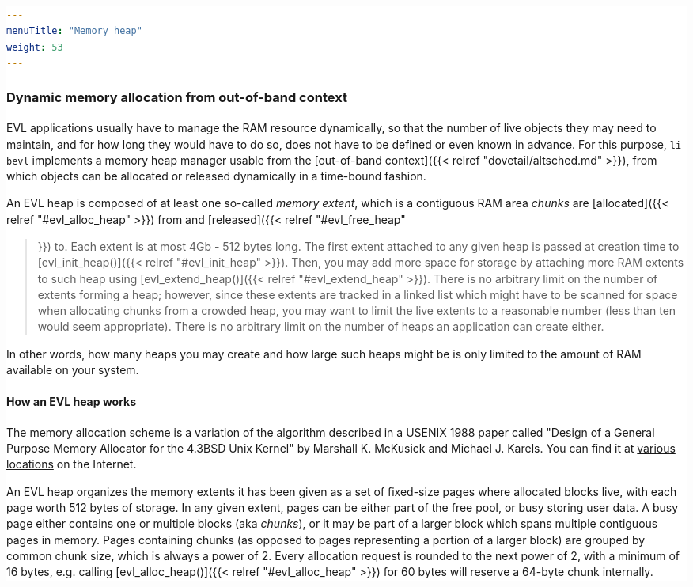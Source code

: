 ```yaml
---
menuTitle: "Memory heap"
weight: 53
---
```


### Dynamic memory allocation from out-of-band context

EVL applications usually have to manage the RAM resource dynamically,
so that the number of live objects they may need to maintain, and for
how long they would have to do so, does not have to be defined or even
known in advance. For this purpose, `libevl` implements a memory heap
manager usable from the [out-of-band context]({{< relref
"dovetail/altsched.md" >}}), from which objects can be allocated or
released dynamically in a time-bound fashion.

An EVL heap is composed of at least one so-called _memory extent_,
which is a contiguous RAM area _chunks_ are [allocated]({{< relref
"#evl_alloc_heap" >}}) from and [released]({{< relref "#evl_free_heap"
>}}) to. Each extent is at most 4Gb - 512 bytes long. The first extent
attached to any given heap is passed at creation time to
[evl_init_heap()]({{< relref "#evl_init_heap" >}}). Then, you may add
more space for storage by attaching more RAM extents to such heap
using [evl_extend_heap()]({{< relref "#evl_extend_heap" >}}). There is
no arbitrary limit on the number of extents forming a heap; however,
since these extents are tracked in a linked list which might have to
be scanned for space when allocating chunks from a crowded heap, you
may want to limit the live extents to a reasonable number (less than
ten would seem appropriate). There is no arbitrary limit on the number
of heaps an application can create either.

In other words, how many heaps you may create and how large such heaps
might be is only limited to the amount of RAM available on your
system.

#### How an EVL heap works

The memory allocation scheme is a variation of the algorithm described
in a USENIX 1988 paper called "Design of a General Purpose Memory
Allocator for the 4.3BSD Unix Kernel" by Marshall K. McKusick and
Michael J. Karels. You can find it at [various
locations](http://docs.FreeBSD.org/44doc/papers/kernmalloc.pdf) on the
Internet.

An EVL heap organizes the memory extents it has been given as a set of
fixed-size pages where allocated blocks live, with each page worth 512
bytes of storage. In any given extent, pages can be either part of the
free pool, or busy storing user data. A busy page either contains one
or multiple blocks (aka _chunks_), or it may be part of a larger block
which spans multiple contiguous pages in memory. Pages containing
chunks (as opposed to pages representing a portion of a larger block)
are grouped by common chunk size, which is always a power of 2. Every
allocation request is rounded to the next power of 2, with a minimum
of 16 bytes, e.g. calling [evl_alloc_heap()]({{< relref
"#evl_alloc_heap" >}}) for 60 bytes will reserve a 64-byte chunk
internally.
